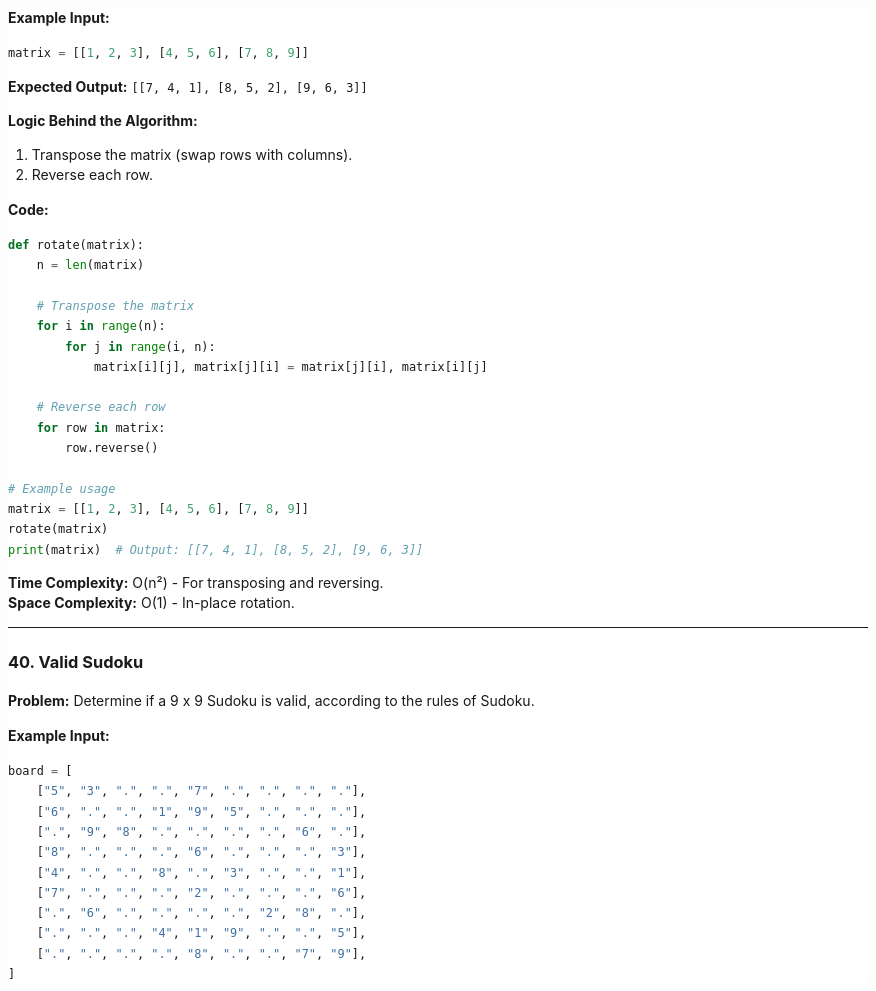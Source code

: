 **Example Input:**

```python
matrix = [[1, 2, 3], [4, 5, 6], [7, 8, 9]]
```

**Expected Output:** `[[7, 4, 1], [8, 5, 2], [9, 6, 3]]`

**Logic Behind the Algorithm:**

1. Transpose the matrix (swap rows with columns).
2. Reverse each row.

**Code:**

```python
def rotate(matrix):
    n = len(matrix)

    # Transpose the matrix
    for i in range(n):
        for j in range(i, n):
            matrix[i][j], matrix[j][i] = matrix[j][i], matrix[i][j]

    # Reverse each row
    for row in matrix:
        row.reverse()

# Example usage
matrix = [[1, 2, 3], [4, 5, 6], [7, 8, 9]]
rotate(matrix)
print(matrix)  # Output: [[7, 4, 1], [8, 5, 2], [9, 6, 3]]
```

**Time Complexity:** O(n²) - For transposing and reversing.  
**Space Complexity:** O(1) - In-place rotation.

---

### 40. Valid Sudoku

**Problem:** Determine if a 9 x 9 Sudoku is valid, according to the rules of Sudoku.

**Example Input:**

```python
board = [
    ["5", "3", ".", ".", "7", ".", ".", ".", "."],
    ["6", ".", ".", "1", "9", "5", ".", ".", "."],
    [".", "9", "8", ".", ".", ".", ".", "6", "."],
    ["8", ".", ".", ".", "6", ".", ".", ".", "3"],
    ["4", ".", ".", "8", ".", "3", ".", ".", "1"],
    ["7", ".", ".", ".", "2", ".", ".", ".", "6"],
    [".", "6", ".", ".", ".", ".", "2", "8", "."],
    [".", ".", ".", "4", "1", "9", ".", ".", "5"],
    [".", ".", ".", ".", "8", ".", ".", "7", "9"],
]
```
